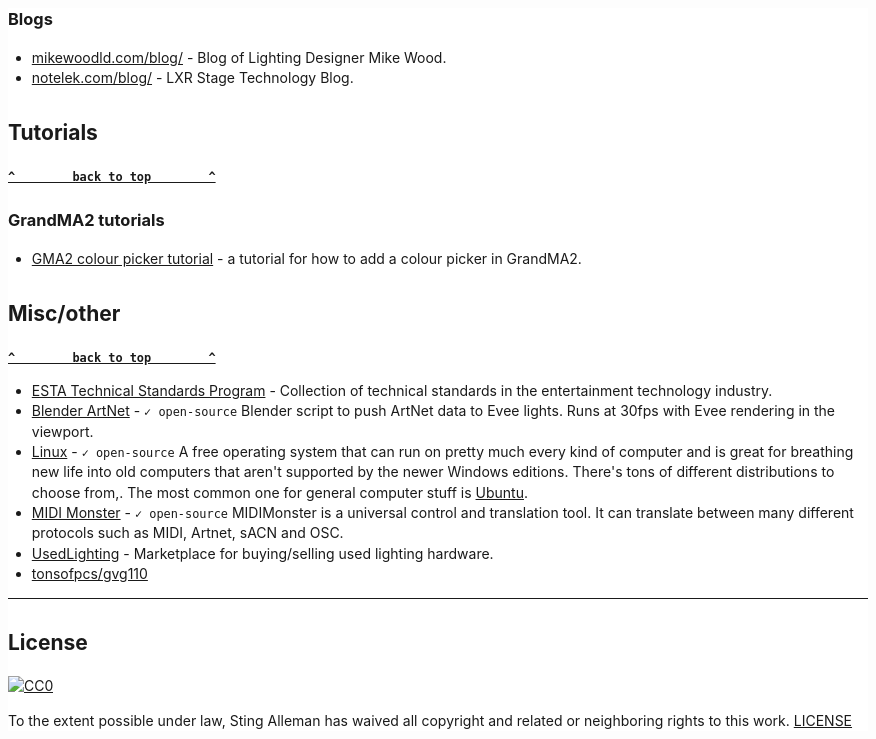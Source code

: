 ### Blogs

- [mikewoodld.com/blog/](https://www.mikewoodld.com/blog/) - Blog of Lighting Designer Mike Wood.
- [notelek.com/blog/](http://notelek.com/blog/) - LXR Stage Technology Blog.

## Tutorials

**[`^        back to top        ^`](#Contents)**

### GrandMA2 tutorials

- [GMA2 colour picker tutorial](https://www.youtube.com/watch?v=lhYDUzWKz3M) - a tutorial for how to add a colour picker in GrandMA2.

## Misc/other

**[`^        back to top        ^`](#Contents)**

- [ESTA Technical Standards Program](https://tsp.esta.org/tsp/documents/published_docs.php) - Collection of technical standards in the entertainment technology industry.
- [Blender ArtNet](https://github.com/BryanCrotaz/blender-artnet) - `✓ open-source` Blender script to push ArtNet data to Evee lights. Runs at 30fps with Evee rendering in the viewport.
- [Linux](https://en.wikipedia.org/wiki/Linux) - `✓ open-source` A free operating system that can run on pretty much every kind of computer and is great for breathing new life into old computers that aren't supported by the newer Windows editions. There's tons of different distributions to choose from,. The most common one for general computer stuff is
[Ubuntu](https://ubuntu.com/).
- [MIDI Monster](https://github.com/cbdevnet/midimonster/) - `✓ open-source` MIDIMonster is a universal control and translation tool. It can translate between many different protocols such as MIDI, Artnet, sACN and OSC.
- [UsedLighting](https://www.usedlighting.com/) - Marketplace for buying/selling used lighting hardware.
- [tonsofpcs/gvg110](https://github.com/tonsofpcs/gvg110)

---------

## License

[![CC0](https://mirrors.creativecommons.org/presskit/buttons/88x31/svg/cc-zero.svg)](https://creativecommons.org/publicdomain/zero/1.0)

To the extent possible under law, Sting Alleman has waived all copyright and related or neighboring rights to this work.
[LICENSE](https://github.com/stingalleman/awesome-audiovisual/blob/master/LICENSE)

